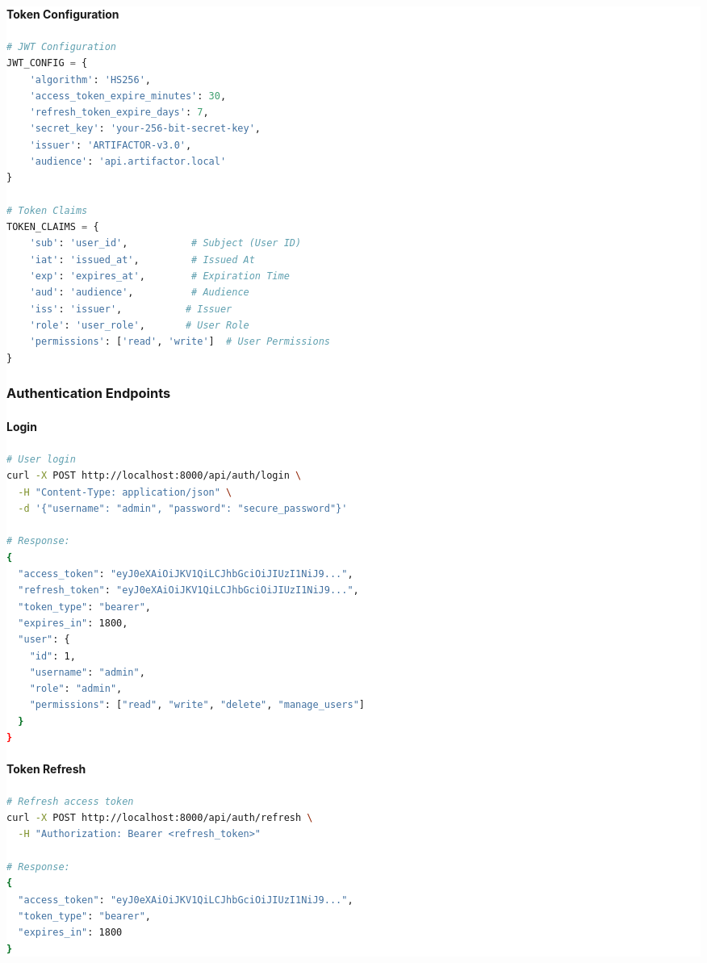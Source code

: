 #### Token Configuration
```python
# JWT Configuration
JWT_CONFIG = {
    'algorithm': 'HS256',
    'access_token_expire_minutes': 30,
    'refresh_token_expire_days': 7,
    'secret_key': 'your-256-bit-secret-key',
    'issuer': 'ARTIFACTOR-v3.0',
    'audience': 'api.artifactor.local'
}

# Token Claims
TOKEN_CLAIMS = {
    'sub': 'user_id',           # Subject (User ID)
    'iat': 'issued_at',         # Issued At
    'exp': 'expires_at',        # Expiration Time
    'aud': 'audience',          # Audience
    'iss': 'issuer',           # Issuer
    'role': 'user_role',       # User Role
    'permissions': ['read', 'write']  # User Permissions
}
```

### Authentication Endpoints

#### Login
```bash
# User login
curl -X POST http://localhost:8000/api/auth/login \
  -H "Content-Type: application/json" \
  -d '{"username": "admin", "password": "secure_password"}'

# Response:
{
  "access_token": "eyJ0eXAiOiJKV1QiLCJhbGciOiJIUzI1NiJ9...",
  "refresh_token": "eyJ0eXAiOiJKV1QiLCJhbGciOiJIUzI1NiJ9...",
  "token_type": "bearer",
  "expires_in": 1800,
  "user": {
    "id": 1,
    "username": "admin",
    "role": "admin",
    "permissions": ["read", "write", "delete", "manage_users"]
  }
}
```

#### Token Refresh
```bash
# Refresh access token
curl -X POST http://localhost:8000/api/auth/refresh \
  -H "Authorization: Bearer <refresh_token>"

# Response:
{
  "access_token": "eyJ0eXAiOiJKV1QiLCJhbGciOiJIUzI1NiJ9...",
  "token_type": "bearer",
  "expires_in": 1800
}
```
